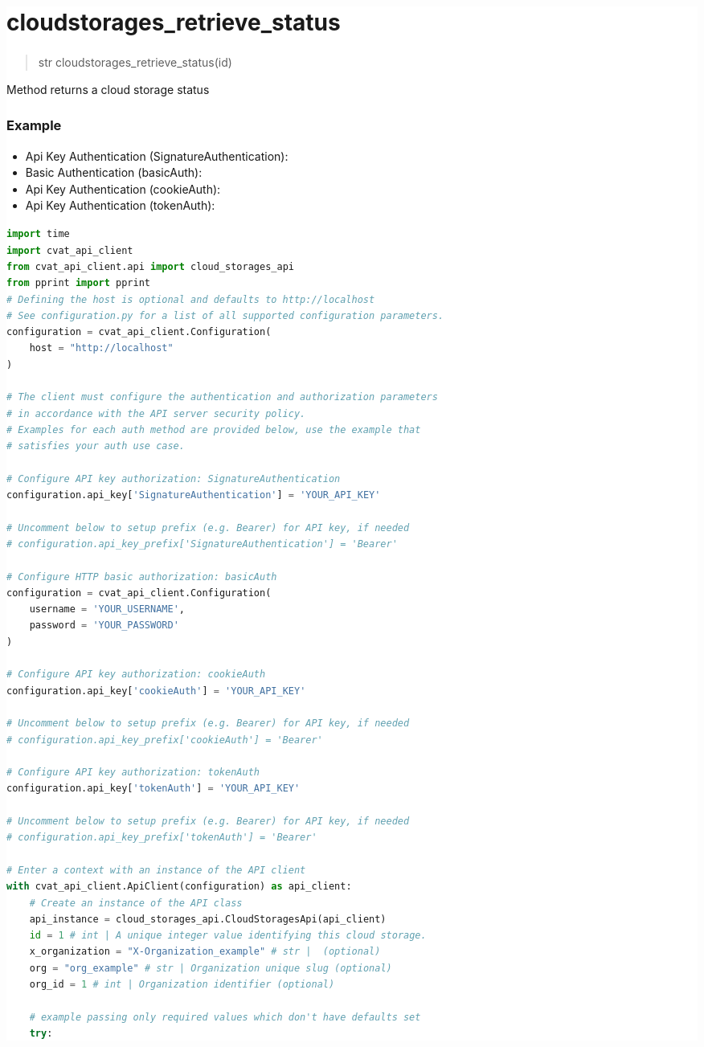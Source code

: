 # **cloudstorages_retrieve_status**
> str cloudstorages_retrieve_status(id)

Method returns a cloud storage status

### Example

* Api Key Authentication (SignatureAuthentication):
* Basic Authentication (basicAuth):
* Api Key Authentication (cookieAuth):
* Api Key Authentication (tokenAuth):

```python
import time
import cvat_api_client
from cvat_api_client.api import cloud_storages_api
from pprint import pprint
# Defining the host is optional and defaults to http://localhost
# See configuration.py for a list of all supported configuration parameters.
configuration = cvat_api_client.Configuration(
    host = "http://localhost"
)

# The client must configure the authentication and authorization parameters
# in accordance with the API server security policy.
# Examples for each auth method are provided below, use the example that
# satisfies your auth use case.

# Configure API key authorization: SignatureAuthentication
configuration.api_key['SignatureAuthentication'] = 'YOUR_API_KEY'

# Uncomment below to setup prefix (e.g. Bearer) for API key, if needed
# configuration.api_key_prefix['SignatureAuthentication'] = 'Bearer'

# Configure HTTP basic authorization: basicAuth
configuration = cvat_api_client.Configuration(
    username = 'YOUR_USERNAME',
    password = 'YOUR_PASSWORD'
)

# Configure API key authorization: cookieAuth
configuration.api_key['cookieAuth'] = 'YOUR_API_KEY'

# Uncomment below to setup prefix (e.g. Bearer) for API key, if needed
# configuration.api_key_prefix['cookieAuth'] = 'Bearer'

# Configure API key authorization: tokenAuth
configuration.api_key['tokenAuth'] = 'YOUR_API_KEY'

# Uncomment below to setup prefix (e.g. Bearer) for API key, if needed
# configuration.api_key_prefix['tokenAuth'] = 'Bearer'

# Enter a context with an instance of the API client
with cvat_api_client.ApiClient(configuration) as api_client:
    # Create an instance of the API class
    api_instance = cloud_storages_api.CloudStoragesApi(api_client)
    id = 1 # int | A unique integer value identifying this cloud storage.
    x_organization = "X-Organization_example" # str |  (optional)
    org = "org_example" # str | Organization unique slug (optional)
    org_id = 1 # int | Organization identifier (optional)

    # example passing only required values which don't have defaults set
    try:
```